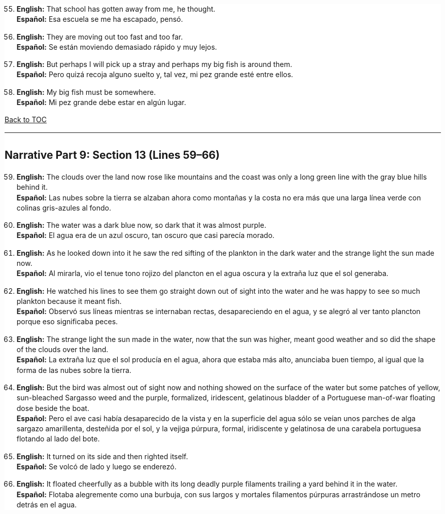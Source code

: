 55. **English:** That school has gotten away from me, he thought.  
    **Español:** Esa escuela se me ha escapado, pensó.

56. **English:** They are moving out too fast and too far.  
    **Español:** Se están moviendo demasiado rápido y muy lejos.

57. **English:** But perhaps I will pick up a stray and perhaps my big fish is around them.  
    **Español:** Pero quizá recoja alguno suelto y, tal vez, mi pez grande esté entre ellos.

58. **English:** My big fish must be somewhere.  
    **Español:** Mi pez grande debe estar en algún lugar.

[Back to TOC](#table-of-contents)

---

## Narrative Part 9: Section 13 (Lines 59–66) <a name="narrative-part-9-section-13-lines-59-66"></a>

59. **English:** The clouds over the land now rose like mountains and the coast was only a long green line with the gray blue hills behind it.  
    **Español:** Las nubes sobre la tierra se alzaban ahora como montañas y la costa no era más que una larga línea verde con colinas gris-azules al fondo.

60. **English:** The water was a dark blue now, so dark that it was almost purple.  
    **Español:** El agua era de un azul oscuro, tan oscuro que casi parecía morado.

61. **English:** As he looked down into it he saw the red sifting of the plankton in the dark water and the strange light the sun made now.  
    **Español:** Al mirarla, vio el tenue tono rojizo del plancton en el agua oscura y la extraña luz que el sol generaba.

62. **English:** He watched his lines to see them go straight down out of sight into the water and he was happy to see so much plankton because it meant fish.  
    **Español:** Observó sus líneas mientras se internaban rectas, desapareciendo en el agua, y se alegró al ver tanto plancton porque eso significaba peces.

63. **English:** The strange light the sun made in the water, now that the sun was higher, meant good weather and so did the shape of the clouds over the land.  
    **Español:** La extraña luz que el sol producía en el agua, ahora que estaba más alto, anunciaba buen tiempo, al igual que la forma de las nubes sobre la tierra.

64. **English:** But the bird was almost out of sight now and nothing showed on the surface of the water but some patches of yellow, sun-bleached Sargasso weed and the purple, formalized, iridescent, gelatinous bladder of a Portuguese man-of-war floating dose beside the boat.  
    **Español:** Pero el ave casi había desaparecido de la vista y en la superficie del agua sólo se veían unos parches de alga sargazo amarillenta, desteñida por el sol, y la vejiga púrpura, formal, iridiscente y gelatinosa de una carabela portuguesa flotando al lado del bote.

65. **English:** It turned on its side and then righted itself.  
    **Español:** Se volcó de lado y luego se enderezó.

66. **English:** It floated cheerfully as a bubble with its long deadly purple filaments trailing a yard behind it in the water.  
    **Español:** Flotaba alegremente como una burbuja, con sus largos y mortales filamentos púrpuras arrastrándose un metro detrás en el agua.
